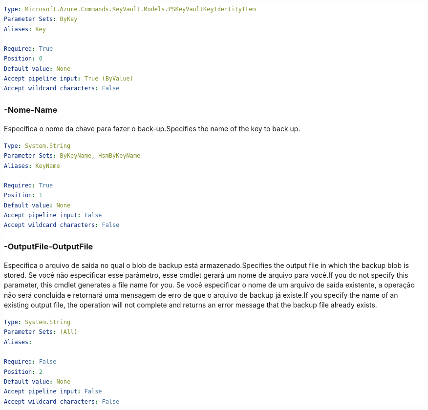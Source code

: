 ```yaml
Type: Microsoft.Azure.Commands.KeyVault.Models.PSKeyVaultKeyIdentityItem
Parameter Sets: ByKey
Aliases: Key

Required: True
Position: 0
Default value: None
Accept pipeline input: True (ByValue)
Accept wildcard characters: False
```

### <span data-ttu-id="4bc53-134">-Nome</span><span class="sxs-lookup"><span data-stu-id="4bc53-134">-Name</span></span>
<span data-ttu-id="4bc53-135">Especifica o nome da chave para fazer o back-up.</span><span class="sxs-lookup"><span data-stu-id="4bc53-135">Specifies the name of the key to back up.</span></span>

```yaml
Type: System.String
Parameter Sets: ByKeyName, HsmByKeyName
Aliases: KeyName

Required: True
Position: 1
Default value: None
Accept pipeline input: False
Accept wildcard characters: False
```

### <span data-ttu-id="4bc53-136">-OutputFile</span><span class="sxs-lookup"><span data-stu-id="4bc53-136">-OutputFile</span></span>
<span data-ttu-id="4bc53-137">Especifica o arquivo de saída no qual o blob de backup está armazenado.</span><span class="sxs-lookup"><span data-stu-id="4bc53-137">Specifies the output file in which the backup blob is stored.</span></span>
<span data-ttu-id="4bc53-138">Se você não especificar esse parâmetro, esse cmdlet gerará um nome de arquivo para você.</span><span class="sxs-lookup"><span data-stu-id="4bc53-138">If you do not specify this parameter, this cmdlet generates a file name for you.</span></span>
<span data-ttu-id="4bc53-139">Se você especificar o nome de um arquivo de saída existente, a operação não será concluída e retornará uma mensagem de erro de que o arquivo de backup já existe.</span><span class="sxs-lookup"><span data-stu-id="4bc53-139">If you specify the name of an existing output file, the operation will not complete and returns an error message that the backup file already exists.</span></span>

```yaml
Type: System.String
Parameter Sets: (All)
Aliases:

Required: False
Position: 2
Default value: None
Accept pipeline input: False
Accept wildcard characters: False
```
